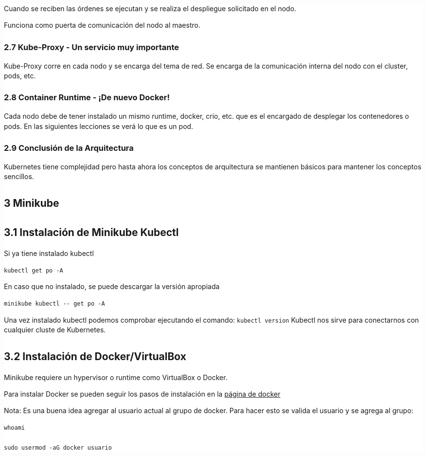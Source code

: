 Cuando se reciben las órdenes se ejecutan y se realiza el despliegue solicitado en el nodo.

Funciona como puerta de comunicación del nodo al maestro.

### 2.7 Kube-Proxy - Un servicio muy importante<a name="#id2.7"> </a>

Kube-Proxy corre en cada nodo y se encarga del tema de red. Se encarga de la comunicación interna del nodo con el cluster, pods, etc.

### 2.8 Container Runtime - ¡De nuevo Docker! <a name="#id2.8"> </a>

Cada nodo debe de tener instalado un mismo runtime, docker, crio, etc. que es el encargado de desplegar los contenedores o pods.
En las siguientes lecciones se verá lo que es un pod.

### 2.9 Conclusión de la Arquitectura <a name="#id2.9"> </a>

Kubernetes tiene complejidad pero hasta ahora los conceptos de arquitectura se mantienen básicos para mantener los conceptos sencillos.


## 3 Minikube <a name="#id3"> </a>


## 3.1 Instalación de Minikube Kubectl<a name="#id3.1"> </a>


Si ya tiene instalado kubectl
~~~
kubectl get po -A
~~~

En caso que no instalado, se puede descargar la versión apropiada 
~~~
minikube kubectl -- get po -A
~~~

Una vez instalado kubectl podemos comprobar ejecutando el comando: `kubectl version` 
Kubectl nos sirve para conectarnos con cualquier cluste de Kubernetes.
## 3.2 Instalación de Docker/VirtualBox <a name="#id3.2"> </a>

Minikube requiere un hypervisor o runtime como VirtualBox o Docker.

Para instalar Docker se pueden seguir los pasos de instalación en la [página de docker](https://docs.docker.com/engine/install/)

Nota: Es una buena idea agregar al usuario actual al grupo de docker. Para hacer esto se valida el usuario y se agrega al grupo:
~~~
whoami

sudo usermod -aG docker usuario
~~~
